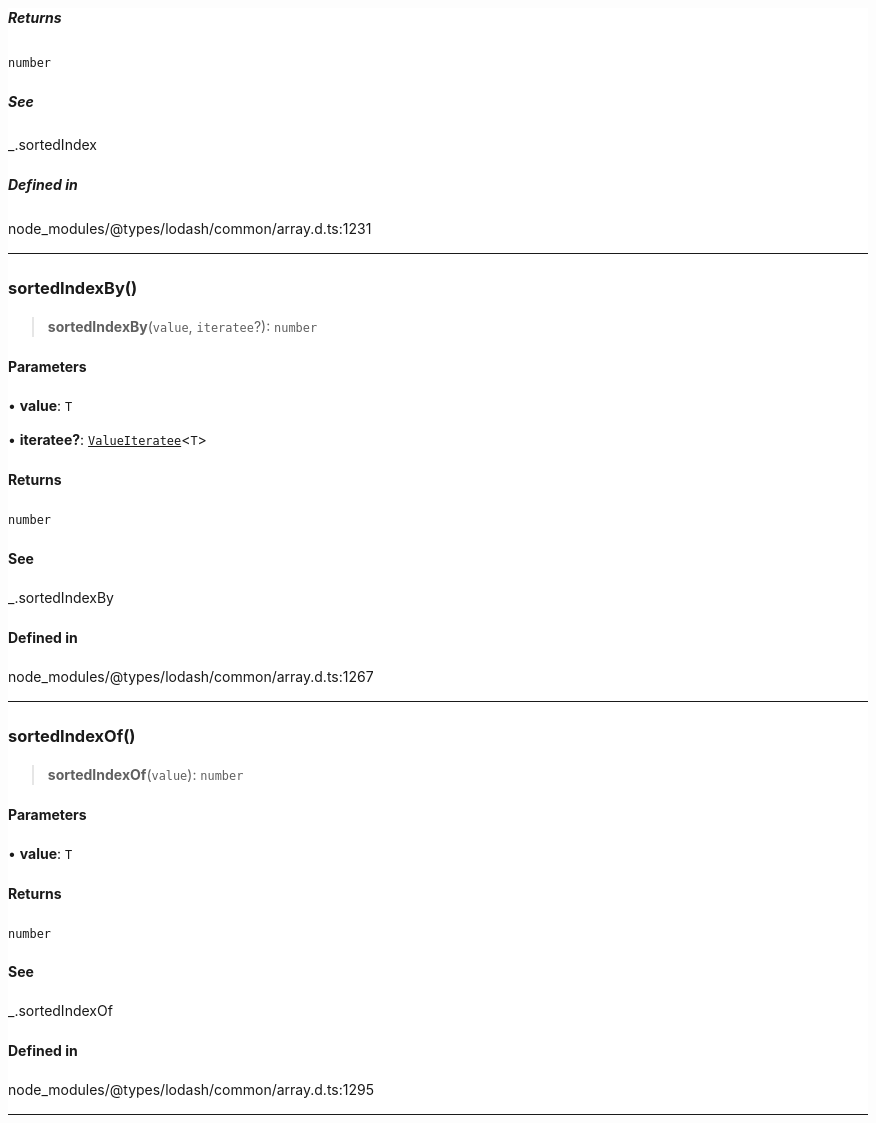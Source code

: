 ##### Returns

`number`

##### See

\_.sortedIndex

##### Defined in

node_modules/@types/lodash/common/array.d.ts:1231

---

### sortedIndexBy()

> **sortedIndexBy**(`value`, `iteratee`?): `number`

#### Parameters

• **value**: `T`

• **iteratee?**: [`ValueIteratee`](../type-aliases/ValueIteratee.md)\<`T`\>

#### Returns

`number`

#### See

\_.sortedIndexBy

#### Defined in

node_modules/@types/lodash/common/array.d.ts:1267

---

### sortedIndexOf()

> **sortedIndexOf**(`value`): `number`

#### Parameters

• **value**: `T`

#### Returns

`number`

#### See

\_.sortedIndexOf

#### Defined in

node_modules/@types/lodash/common/array.d.ts:1295

---